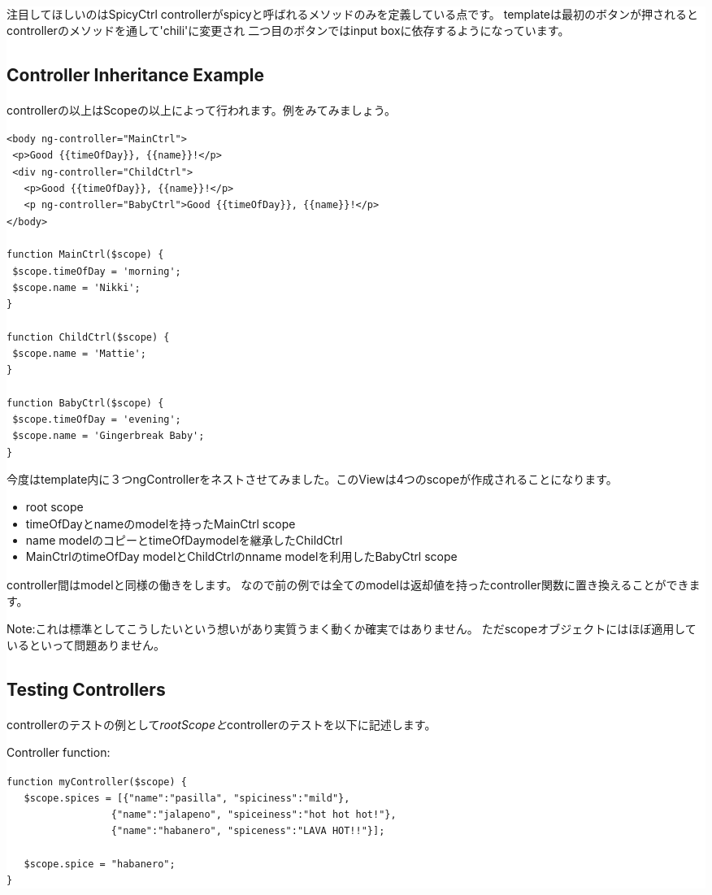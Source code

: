 注目してほしいのはSpicyCtrl controllerがspicyと呼ばれるメソッドのみを定義している点です。
templateは最初のボタンが押されるとcontrollerのメソッドを通して'chili'に変更され
二つ目のボタンではinput boxに依存するようになっています。

Controller Inheritance Example
---

controllerの以上はScopeの以上によって行われます。例をみてみましょう。

```
<body ng-controller="MainCtrl">
 <p>Good {{timeOfDay}}, {{name}}!</p>
 <div ng-controller="ChildCtrl">
   <p>Good {{timeOfDay}}, {{name}}!</p>
   <p ng-controller="BabyCtrl">Good {{timeOfDay}}, {{name}}!</p>
</body>
 
function MainCtrl($scope) {
 $scope.timeOfDay = 'morning';
 $scope.name = 'Nikki';
}
 
function ChildCtrl($scope) {
 $scope.name = 'Mattie';
}
 
function BabyCtrl($scope) {
 $scope.timeOfDay = 'evening';
 $scope.name = 'Gingerbreak Baby';
}
```


今度はtemplate内に３つngControllerをネストさせてみました。このViewは4つのscopeが作成されることになります。

- root scope
- timeOfDayとnameのmodelを持ったMainCtrl scope
- name modelのコピーとtimeOfDaymodelを継承したChildCtrl
- MainCtrlのtimeOfDay modelとChildCtrlのnname modelを利用したBabyCtrl scope

controller間はmodelと同様の働きをします。
なので前の例では全てのmodelは返却値を持ったcontroller関数に置き換えることができます。

Note:これは標準としてこうしたいという想いがあり実質うまく動くか確実ではありません。
ただscopeオブジェクトにはほぼ適用しているといって問題ありません。

Testing Controllers
---

controllerのテストの例として$rootScopeと$controllerのテストを以下に記述します。

Controller function:

```
function myController($scope) {
   $scope.spices = [{"name":"pasilla", "spiciness":"mild"},
                  {"name":"jalapeno", "spiceiness":"hot hot hot!"},
                  {"name":"habanero", "spiceness":"LAVA HOT!!"}];
 
   $scope.spice = "habanero";
}
```
